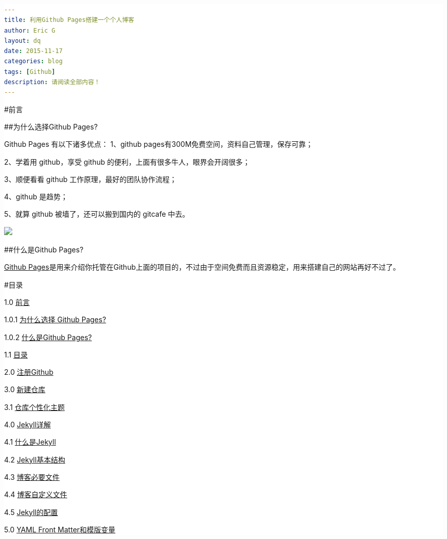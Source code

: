 ```yaml
---
title: 利用Github Pages搭建一个个人博客
author: Eric G
layout: dq
date: 2015-11-17
categories: blog
tags: [Github]
description: 请阅读全部内容！
---
```

#前言

##为什么选择Github Pages?

Github Pages 有以下诸多优点：
1、github pages有300M免费空间，资料自己管理，保存可靠；

2、学着用 github，享受 github 的便利，上面有很多牛人，眼界会开阔很多；

3、顺便看看 github 工作原理，最好的团队协作流程；

4、github 是趋势；

5、就算 github 被墙了，还可以搬到国内的 gitcafe 中去。

![](http://cdnzz.ifanr.com/wp-content/uploads/2014/06/github.png)

##什么是Github Pages?

[Github Pages](http://pages.github.com/)是用来介绍你托管在Github上面的项目的，不过由于空间免费而且资源稳定，用来搭建自己的网站再好不过了。

#目录

1.0 [前言](http://www.computereric.xyz/blog/build_a_github_blog/#section)

1.0.1 [为什么选择 Github Pages?](http://www.computereric.xyz/blog/build_a_github_blog/#github-pages)

1.0.2 [什么是Github Pages?](http://www.computereric.xyz/blog/build_a_github_blog/#github-pages-1)

1.1 [目录](http://www.computereric.xyz/blog/build_a_github_blog/#section-1)

2.0 [注册Github](http://www.computereric.xyz/blog/build_a_github_blog/#github)

3.0 [新建仓库](http://www.computereric.xyz/blog/build_a_github_blog/#section-2)

3.1 [仓库个性化主题](http://www.computereric.xyz/blog/build_a_github_blog/#section-3)

4.0 [Jekyll详解](http://www.computereric.xyz/blog/build_a_github_blog/#jekyll)

4.1 [什么是Jekyll](http://www.computereric.xyz/blog/build_a_github_blog/#jekyll-2)

4.2 [Jekyll基本结构](http://www.computereric.xyz/blog/build_a_github_blog/#jekyll-3)

4.3 [博客必要文件](http://www.computereric.xyz/blog/build_a_github_blog/#section-5)

4.4 [博客自定义文件](http://www.computereric.xyz/blog/build_a_github_blog/#section-6)

4.5 [Jekyll的配置](http://www.computereric.xyz/blog/build_a_github_blog/#jekyll-4)

5.0 [YAML Front Matter和模版变量](http://www.computereric.xyz/blog/build_a_github_blog/#yaml-front-matter)
